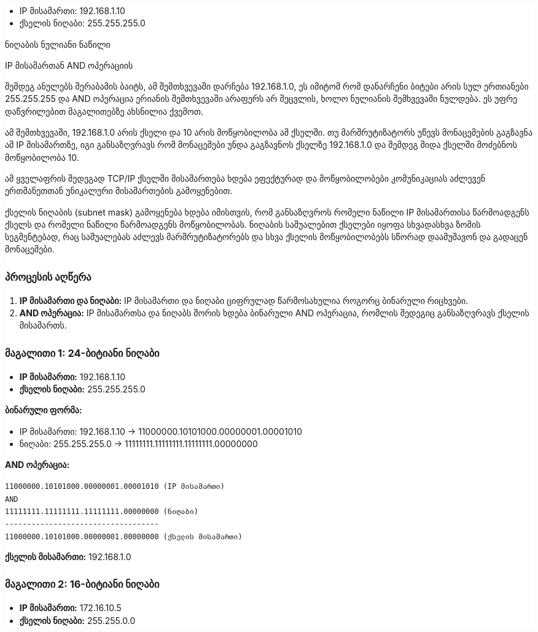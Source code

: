 - IP მისამართი: 192.168.1.10
- ქსელის ნიღაბი: 255.255.255.0

ნიღაბის ნულიანი ნაწილი

IP მისამართან AND ოპერაციის

შემდეგ ანულებს შერაბამის ბაიტს, ამ შემთხვევაში დარჩება 192.168.1.0, ეს იმიტომ რომ დანარჩენი
ბიტები არის სულ ერთიანები 255.255.255 და AND ოპერაცია
ერიანის შემთხვევაში არაფერს არ შეცვლის, ხოლო ნულიანის შემხვევაში ნულდება.
ეს უფრე დაწვრილებით მაგალითებზე ახსნილია ქვემოთ.

ამ შემთხვევაში, 192.168.1.0 არის ქსელი და 10 არის მოწყობილობა ამ ქსელში. თუ მარშრუტიზატორს უწევს
მონაცემების გაგზავნა ამ IP მისამართზე, იგი განსაზღვრავს რომ მონაცემები უნდა გაგზავნოს ქსელზე
192.168.1.0 და შემდეგ შიდა ქსელში მოძებნოს მოწყობილობა 10.

ამ ყველაფრის შედეგად TCP/IP ქსელში მისამართება ხდება ეფექტურად და მოწყობილობები კომუნიკაციას აძლევენ ერთმანეთთან უნიკალური მისამართების გამოყენებით.

ქსელის ნიღაბის (subnet mask) გამოყენება ხდება იმისთვის, რომ განსაზღვროს რომელი ნაწილი IP მისამართისა წარმოადგენს ქსელს და რომელი ნაწილი წარმოადგენს მოწყობილობას. ნიღაბის საშუალებით ქსელები იყოფა სხვადასხვა ზომის სეგმენტებად, რაც საშუალებას აძლევს მარშრუტიზატორებს და სხვა ქსელის მოწყობილობებს სწორად დაამუშავონ და გადაცენ მონაცემები.

### პროცესის აღწერა

1. **IP მისამართი და ნიღაბი:** IP მისამართი და ნიღაბი ციფრულად წარმოსახულია როგორც ბინარული რიცხვები.
2. **AND ოპერაცია:** IP მისამართსა და ნიღაბს შორის ხდება ბინარული AND ოპერაცია, რომლის შედეგიც განსაზღვრავს ქსელის მისამართს.

### მაგალითი 1: 24-ბიტიანი ნიღაბი

- **IP მისამართი:** 192.168.1.10
- **ქსელის ნიღაბი:** 255.255.255.0

**ბინარული ფორმა:**

- IP მისამართი: 192.168.1.10 -> 11000000.10101000.00000001.00001010
- ნიღაბი: 255.255.255.0 -> 11111111.11111111.11111111.00000000

**AND ოპერაცია:**

```
11000000.10101000.00000001.00001010 (IP მისამართი)
AND
11111111.11111111.11111111.00000000 (ნიღაბი)
-----------------------------------
11000000.10101000.00000001.00000000 (ქსელის მისამართი)
```

**ქსელის მისამართი:** 192.168.1.0

### მაგალითი 2: 16-ბიტიანი ნიღაბი

- **IP მისამართი:** 172.16.10.5
- **ქსელის ნიღაბი:** 255.255.0.0
